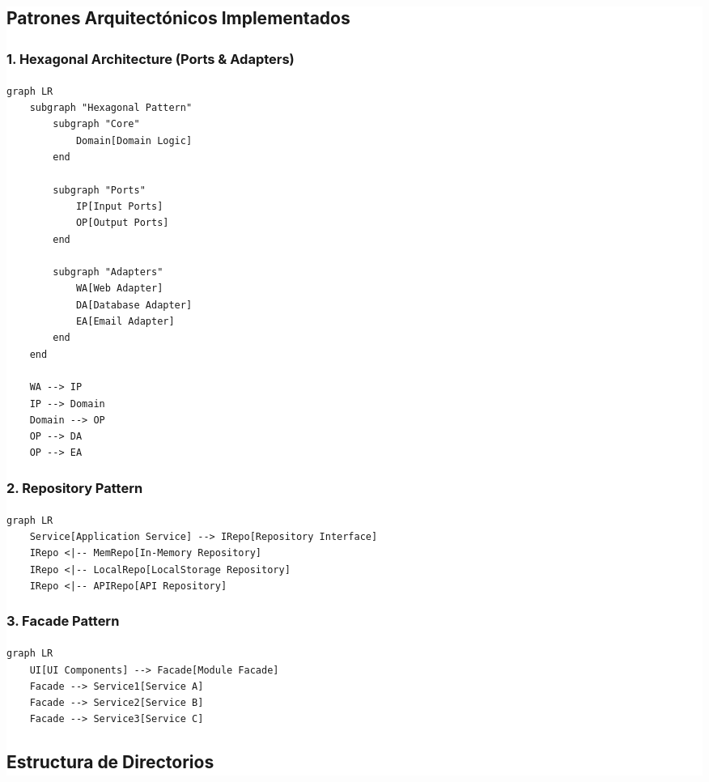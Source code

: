 ## Patrones Arquitectónicos Implementados

### 1. Hexagonal Architecture (Ports & Adapters)

```mermaid
graph LR
    subgraph "Hexagonal Pattern"
        subgraph "Core"
            Domain[Domain Logic]
        end
        
        subgraph "Ports"
            IP[Input Ports]
            OP[Output Ports]
        end
        
        subgraph "Adapters"
            WA[Web Adapter]
            DA[Database Adapter]
            EA[Email Adapter]
        end
    end
    
    WA --> IP
    IP --> Domain
    Domain --> OP
    OP --> DA
    OP --> EA
```

### 2. Repository Pattern

```mermaid
graph LR
    Service[Application Service] --> IRepo[Repository Interface]
    IRepo <|-- MemRepo[In-Memory Repository]
    IRepo <|-- LocalRepo[LocalStorage Repository]
    IRepo <|-- APIRepo[API Repository]
```

### 3. Facade Pattern

```mermaid
graph LR
    UI[UI Components] --> Facade[Module Facade]
    Facade --> Service1[Service A]
    Facade --> Service2[Service B]
    Facade --> Service3[Service C]
```

## Estructura de Directorios

